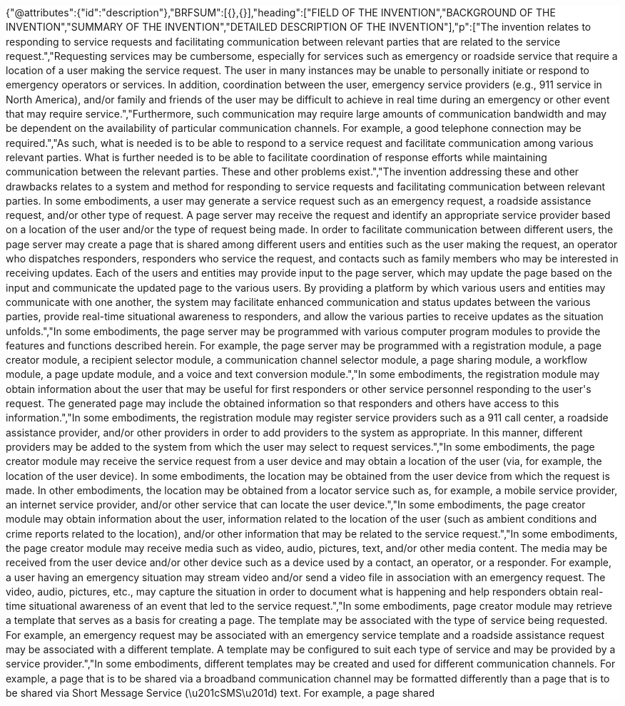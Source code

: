 {"@attributes":{"id":"description"},"BRFSUM":[{},{}],"heading":["FIELD OF THE INVENTION","BACKGROUND OF THE INVENTION","SUMMARY OF THE INVENTION","DETAILED DESCRIPTION OF THE INVENTION"],"p":["The invention relates to responding to service requests and facilitating communication between relevant parties that are related to the service request.","Requesting services may be cumbersome, especially for services such as emergency or roadside service that require a location of a user making the service request. The user in many instances may be unable to personally initiate or respond to emergency operators or services. In addition, coordination between the user, emergency service providers (e.g., 911 service in North America), and\/or family and friends of the user may be difficult to achieve in real time during an emergency or other event that may require service.","Furthermore, such communication may require large amounts of communication bandwidth and may be dependent on the availability of particular communication channels. For example, a good telephone connection may be required.","As such, what is needed is to be able to respond to a service request and facilitate communication among various relevant parties. What is further needed is to be able to facilitate coordination of response efforts while maintaining communication between the relevant parties. These and other problems exist.","The invention addressing these and other drawbacks relates to a system and method for responding to service requests and facilitating communication between relevant parties. In some embodiments, a user may generate a service request such as an emergency request, a roadside assistance request, and\/or other type of request. A page server may receive the request and identify an appropriate service provider based on a location of the user and\/or the type of request being made. In order to facilitate communication between different users, the page server may create a page that is shared among different users and entities such as the user making the request, an operator who dispatches responders, responders who service the request, and contacts such as family members who may be interested in receiving updates. Each of the users and entities may provide input to the page server, which may update the page based on the input and communicate the updated page to the various users. By providing a platform by which various users and entities may communicate with one another, the system may facilitate enhanced communication and status updates between the various parties, provide real-time situational awareness to responders, and allow the various parties to receive updates as the situation unfolds.","In some embodiments, the page server may be programmed with various computer program modules to provide the features and functions described herein. For example, the page server may be programmed with a registration module, a page creator module, a recipient selector module, a communication channel selector module, a page sharing module, a workflow module, a page update module, and a voice and text conversion module.","In some embodiments, the registration module may obtain information about the user that may be useful for first responders or other service personnel responding to the user's request. The generated page may include the obtained information so that responders and others have access to this information.","In some embodiments, the registration module may register service providers such as a 911 call center, a roadside assistance provider, and\/or other providers in order to add providers to the system as appropriate. In this manner, different providers may be added to the system from which the user may select to request services.","In some embodiments, the page creator module may receive the service request from a user device and may obtain a location of the user (via, for example, the location of the user device). In some embodiments, the location may be obtained from the user device from which the request is made. In other embodiments, the location may be obtained from a locator service such as, for example, a mobile service provider, an internet service provider, and\/or other service that can locate the user device.","In some embodiments, the page creator module may obtain information about the user, information related to the location of the user (such as ambient conditions and crime reports related to the location), and\/or other information that may be related to the service request.","In some embodiments, the page creator module may receive media such as video, audio, pictures, text, and\/or other media content. The media may be received from the user device and\/or other device such as a device used by a contact, an operator, or a responder. For example, a user having an emergency situation may stream video and\/or send a video file in association with an emergency request. The video, audio, pictures, etc., may capture the situation in order to document what is happening and help responders obtain real-time situational awareness of an event that led to the service request.","In some embodiments, page creator module  may retrieve a template that serves as a basis for creating a page. The template may be associated with the type of service being requested. For example, an emergency request may be associated with an emergency service template and a roadside assistance request may be associated with a different template. A template may be configured to suit each type of service and may be provided by a service provider.","In some embodiments, different templates may be created and used for different communication channels. For example, a page that is to be shared via a broadband communication channel may be formatted differently than a page that is to be shared via Short Message Service (\u201cSMS\u201d) text. For example, a page shared